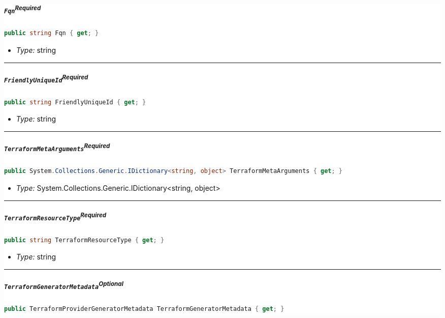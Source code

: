 ##### `Fqn`<sup>Required</sup> <a name="Fqn" id="rhizo-co-terraform-provider-oci.fleetAppsManagementSchedulerDefinition.FleetAppsManagementSchedulerDefinition.property.fqn"></a>

```csharp
public string Fqn { get; }
```

- *Type:* string

---

##### `FriendlyUniqueId`<sup>Required</sup> <a name="FriendlyUniqueId" id="rhizo-co-terraform-provider-oci.fleetAppsManagementSchedulerDefinition.FleetAppsManagementSchedulerDefinition.property.friendlyUniqueId"></a>

```csharp
public string FriendlyUniqueId { get; }
```

- *Type:* string

---

##### `TerraformMetaArguments`<sup>Required</sup> <a name="TerraformMetaArguments" id="rhizo-co-terraform-provider-oci.fleetAppsManagementSchedulerDefinition.FleetAppsManagementSchedulerDefinition.property.terraformMetaArguments"></a>

```csharp
public System.Collections.Generic.IDictionary<string, object> TerraformMetaArguments { get; }
```

- *Type:* System.Collections.Generic.IDictionary<string, object>

---

##### `TerraformResourceType`<sup>Required</sup> <a name="TerraformResourceType" id="rhizo-co-terraform-provider-oci.fleetAppsManagementSchedulerDefinition.FleetAppsManagementSchedulerDefinition.property.terraformResourceType"></a>

```csharp
public string TerraformResourceType { get; }
```

- *Type:* string

---

##### `TerraformGeneratorMetadata`<sup>Optional</sup> <a name="TerraformGeneratorMetadata" id="rhizo-co-terraform-provider-oci.fleetAppsManagementSchedulerDefinition.FleetAppsManagementSchedulerDefinition.property.terraformGeneratorMetadata"></a>

```csharp
public TerraformProviderGeneratorMetadata TerraformGeneratorMetadata { get; }
```
